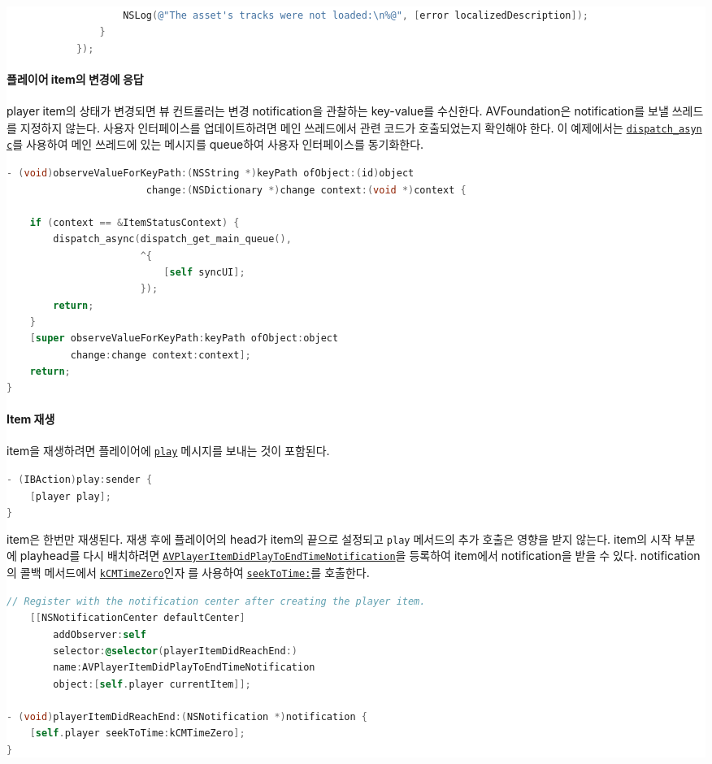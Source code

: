 ```objectivec
                    NSLog(@"The asset's tracks were not loaded:\n%@", [error localizedDescription]);
                }
            });
```

#### 플레이어 item의 변경에 응답

player item의 상태가 변경되면 뷰 컨트롤러는 변경 notification을 관찰하는 key-value를 수신한다. AVFoundation은 notification를 보낼 쓰레드를 지정하지 않는다. 사용자 인터페이스를 업데이트하려면 메인 쓰레드에서 관련 코드가 호출되었는지 확인해야 한다. 이 예제에서는 [`dispatch_async`](https://developer.apple.com/documentation/dispatch/1453057-dispatch_async)를 사용하여 메인 쓰레드에 있는 메시지를 queue하여 사용자 인터페이스를 동기화한다.

```objectivec
- (void)observeValueForKeyPath:(NSString *)keyPath ofObject:(id)object
                        change:(NSDictionary *)change context:(void *)context {
 
    if (context == &ItemStatusContext) {
        dispatch_async(dispatch_get_main_queue(),
                       ^{
                           [self syncUI];
                       });
        return;
    }
    [super observeValueForKeyPath:keyPath ofObject:object
           change:change context:context];
    return;
}
```

#### Item 재생

item을 재생하려면 플레이어에 [`play`](https://developer.apple.com/documentation/avfoundation/avplayer/1386726-play) 메시지를 보내는 것이 포함된다.

```objectivec
- (IBAction)play:sender {
    [player play];
}
```

item은 한번만 재생된다. 재생 후에 플레이어의 head가 item의 끝으로 설정되고 `play` 메서드의 추가 호출은 영향을 받지 않는다. item의 시작 부분에 playhead를 다시 배치하려면 [`AVPlayerItemDidPlayToEndTimeNotification`](https://developer.apple.com/documentation/foundation/nsnotification/name/1386566-avplayeritemdidplaytoendtime)을 등록하여 item에서 notification을 받을 수 있다. notification의 콜백 메서드에서 [`kCMTimeZero`](https://developer.apple.com/documentation/coremedia/cmtime/1400875-zero)인자 를 사용하여 [`seekToTime:`](https://developer.apple.com/documentation/avfoundation/avplayeritem/1390153-seektotime)를 호출한다.

```objectivec
// Register with the notification center after creating the player item.
    [[NSNotificationCenter defaultCenter]
        addObserver:self
        selector:@selector(playerItemDidReachEnd:)
        name:AVPlayerItemDidPlayToEndTimeNotification
        object:[self.player currentItem]];
 
- (void)playerItemDidReachEnd:(NSNotification *)notification {
    [self.player seekToTime:kCMTimeZero];
}
```

